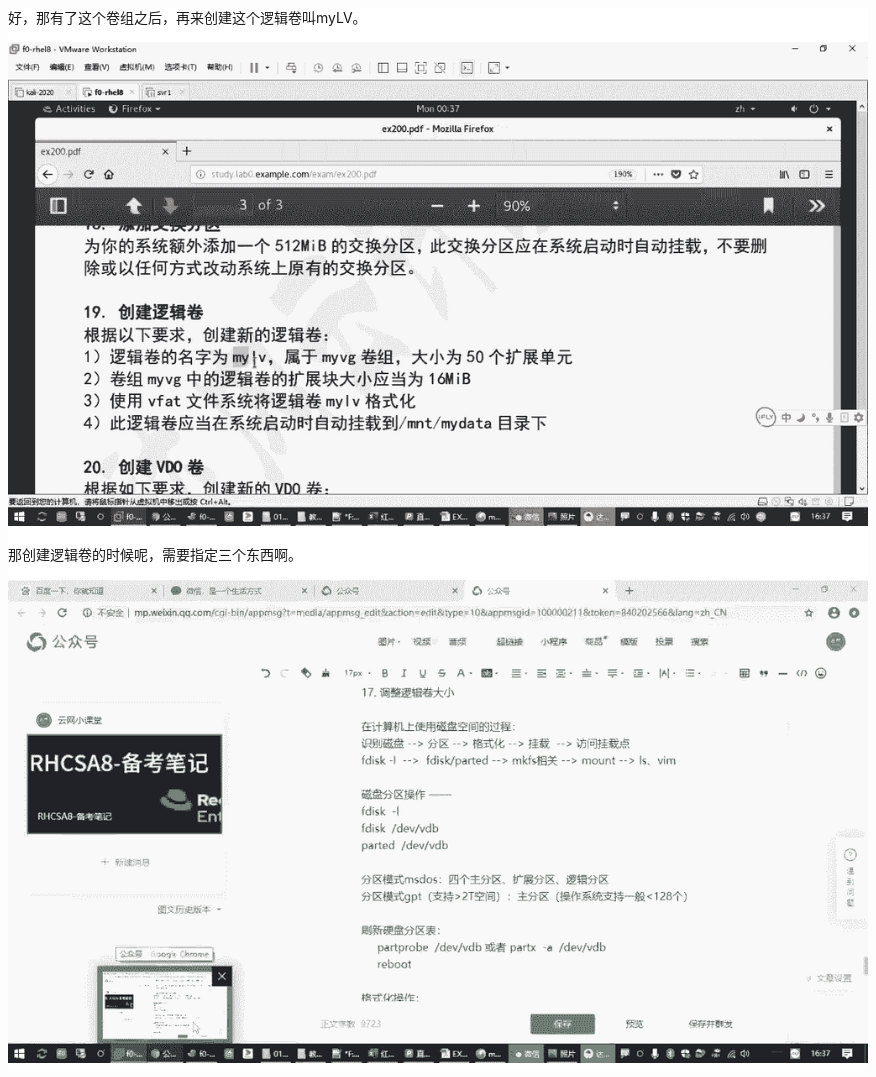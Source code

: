 好，那有了这个卷组之后，再来创建这个逻辑卷叫myLV。

![](img/e832f4bc4fba7df9b0a497393f106399_108.png)

那创建逻辑卷的时候呢，需要指定三个东西啊。

![](img/e832f4bc4fba7df9b0a497393f106399_110.png)
